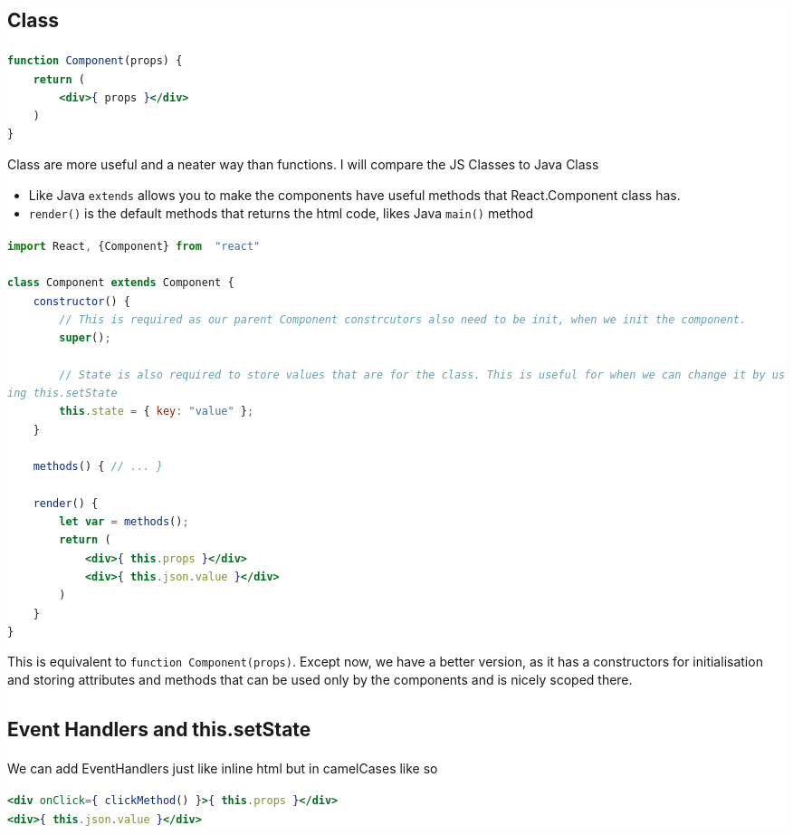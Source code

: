 ```jsx
```

## Class

```jsx
function Component(props) {
	return (
		<div>{ props }</div>
	)
}
```

Class are more useful and a neater way than functions. I will compare the JS Classes to Java Class

- Like Java `extends` allows you to make the components have useful methods that React.Component class has.
- `render()` is the default methods that returns the html code, likes Java `main()` method

```jsx
import React, {Component} from  "react"

class Component extends Component {
	constructor() {
		// This is required as our parent Component constrcutors also need to be init, when we init the component.
		super();

		// State is also required to store values that are for the class. This is useful for when we can change it by using this.setState
		this.state = { key: "value" };
	}

	methods() { // ... }

	render() {
		let var = methods();
		return (
			<div>{ this.props }</div>
			<div>{ this.json.value }</div>
		)
	}
}
```

This is equivalent to `function Component(props)`. Except now, we have a better version, as it has a constructors for initialisation and storing attributes and methods that can be used only by the components and is nicely scoped there.

## Event Handlers and this.setState
We can add EventHandlers just like inline html but in camelCases like so

```jsx
<div onClick={ clickMethod() }>{ this.props }</div>
<div>{ this.json.value }</div>
```
